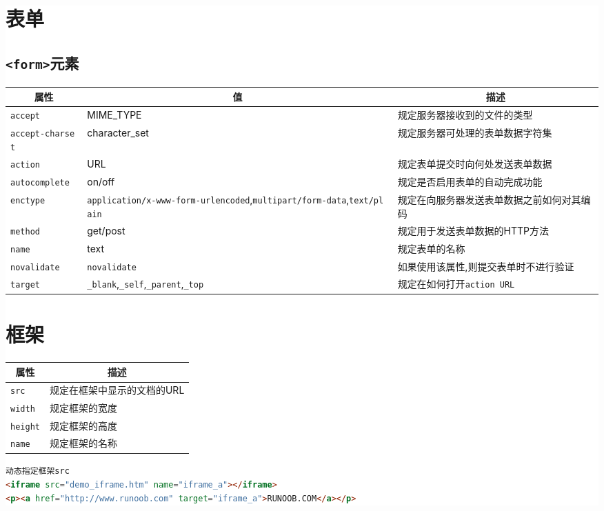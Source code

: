 # 表单

## `<form>`元素

| 属性             | 值                                                           | 描述                                       |
| ---------------- | ------------------------------------------------------------ | ------------------------------------------ |
| `accept`         | MIME_TYPE                                                    | 规定服务器接收到的文件的类型               |
| `accept-charset` | character_set                                                | 规定服务器可处理的表单数据字符集           |
| `action`         | URL                                                          | 规定表单提交时向何处发送表单数据           |
| `autocomplete`   | on/off                                                       | 规定是否启用表单的自动完成功能             |
| `enctype`        | `application/x-www-form-urlencoded`,`multipart/form-data`,`text/plain` | 规定在向服务器发送表单数据之前如何对其编码 |
| `method`         | get/post                                                     | 规定用于发送表单数据的HTTP方法             |
| `name`           | text                                                         | 规定表单的名称                             |
| `novalidate`     | `novalidate`                                                 | 如果使用该属性,则提交表单时不进行验证      |
| `target`         | `_blank`,`_self`,`_parent`,`_top`                            | 规定在如何打开`action URL`                 |

# 框架

| 属性     | 描述                        |
| -------- | --------------------------- |
| `src`    | 规定在框架中显示的文档的URL |
| `width`  | 规定框架的宽度              |
| `height` | 规定框架的高度              |
| `name`   | 规定框架的名称              |

```html
动态指定框架src
<iframe src="demo_iframe.htm" name="iframe_a"></iframe>
<p><a href="http://www.runoob.com" target="iframe_a">RUNOOB.COM</a></p>
```

